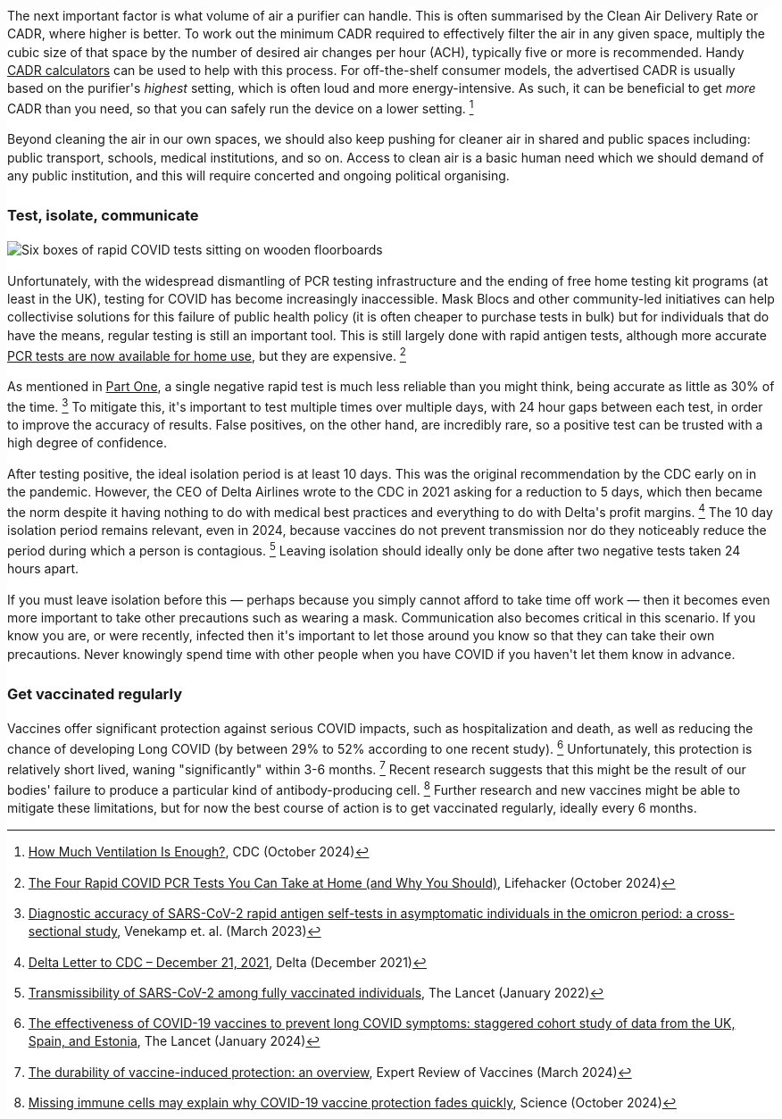 The next important factor is what volume of air a purifier can handle. This is often summarised by the Clean Air Delivery Rate or CADR, where higher is better. To work out the minimum CADR required to effectively filter the air in any given space, multiply the cubic size of that space by the number of desired air changes per hour (ACH), typically five or more is recommended. Handy [CADR calculators](https://housefresh.com/cadr-calculator/) can be used to help with this process. For off-the-shelf consumer models, the advertised CADR is usually based on the purifier's *highest* setting, which is often loud and more energy-intensive. As such, it can be beneficial to get *more* CADR than you need, so that you can safely run the device on a lower setting. [^70]

Beyond cleaning the air in our own spaces, we should also keep pushing for cleaner air in shared and public spaces including: public transport, schools, medical institutions, and so on. Access to clean air is a basic human need which we should demand of any public institution, and this will require concerted and ongoing political organising.

### Test, isolate, communicate

![Six boxes of rapid COVID tests sitting on wooden floorboards](tests.jpg)

Unfortunately, with the widespread dismantling of PCR testing infrastructure and the ending of free home testing kit programs (at least in the UK), testing for COVID has become increasingly inaccessible. Mask Blocs and other community-led initiatives can help collectivise solutions for this failure of public health policy (it is often cheaper to purchase tests in bulk) but for individuals that do have the means, regular testing is still an important tool. This is still largely done with rapid antigen tests, although more accurate [PCR tests are now available for home use](https://lifehacker.com/where-to-find-a-pcr-covid-test-and-why-you-need-one-1850779459), but they are expensive. [^71]

As mentioned in [Part One](#part-one-the-elephant-in-every-room), a single negative rapid test is much less reliable than you might think, being accurate as little as 30% of the time. [^15] To mitigate this, it's important to test multiple times over multiple days, with 24 hour gaps between each test, in order to improve the accuracy of results. False positives, on the other hand, are incredibly rare, so a positive test can be trusted with a high degree of confidence.

After testing positive, the ideal isolation period is at least 10 days. This was the original recommendation by the CDC early on in the pandemic. However, the CEO of Delta Airlines wrote to the CDC in 2021 asking for a reduction to 5 days, which then became the norm despite it having nothing to do with medical best practices and everything to do with Delta's profit margins. [^72] The 10 day isolation period remains relevant, even in 2024, because vaccines do not prevent transmission nor do they noticeably reduce the period during which a person is contagious. [^13] Leaving isolation should ideally only be done after two negative tests taken 24 hours apart.

If you must leave isolation before this — perhaps because you simply cannot afford to take time off work  — then it becomes even more important to take other precautions such as wearing a mask. Communication also becomes critical in this scenario. If you know you are, or were recently, infected then it's important to let those around you know so that they can take their own precautions. Never knowingly spend time with other people when you have COVID if you haven't let them know in advance.

### Get vaccinated regularly

Vaccines offer significant protection against serious COVID impacts, such as hospitalization and death, as well as reducing the chance of developing Long COVID (by between 29% to 52% according to one recent study). [^73] Unfortunately, this protection is relatively short lived, waning "significantly" within 3-6 months. [^28] Recent research suggests that this might be the result of our bodies' failure to produce a particular kind of antibody-producing cell. [^74] Further research and new vaccines might be able to mitigate these limitations, but for now the best course of action is to get vaccinated regularly, ideally every 6 months.


[^1]: [Coronavirus disease (COVID-19) pandemic](https://www.who.int/europe/emergencies/situations/covid-19), World Health Organisation (Accessed: August 2024)
[^2]: [Experts Can’t Agree If We’re Still in a Pandemic](https://time.com/6898943/is-covid-19-still-pandemic-2024/), Time (March 2024)
[^3]: [SARS-CoV-2 and COVID-19](https://www.bcm.edu/departments/molecular-virology-and-microbiology/emerging-infections-and-biodefense/specific-agents/sars-cov-2-and-covid-19), Baylor College of Medicine (July 2021)
[^4]: [We're having a COVID summer surge. Should you get the updated vaccines now?](https://www.nationalgeographic.com/science/article/covid-flirt-variants-summer-surge-update), National Geographic (August 2024)
[^5]: [Weekly statistics for NHS Test and Trace (England)](https://www.gov.uk/government/collections/nhs-test-and-trace-statistics-england-weekly-reports), NHS England (June 2022)
[^6]: [WHO COVID-19 dashboard - Wastewater environmental surveillance](https://data.who.int/dashboards/covid19/wastewater), World Health Organisation (Accessed: August 2024)
[^7]: [Wastewater COVID-19 National and Regional Trends](https://www.cdc.gov/nwss/rv/COVID19-nationaltrend.html), CDC (Accessed: October 2024)
[^8]: [Estimating the COVID-19 prevalence from wastewater](https://www.nature.com/articles/s41598-024-64864-1), Nature (June 2024)
[^9]: [Divergence of wastewater SARS-CoV-2 and reported laboratory-confirmed COVID-19 incident case data coincident with wide-spread availability of at-home COVID-19 antigen tests](https://doi.org/10.7717/peerj.15631), PeerJ (June 2023)
[^10]: [Return of weekly updates to the viral respiratory dashboard](https://publichealthscotland.scot/news/2024/june/return-of-weekly-updates-to-the-viral-respiratory-dashboard/), Public Health Scotland (June 2024)
[^11]: [Viral Respiratory Diseases Data Dashboard](https://scotland.shinyapps.io/phs-respiratory-covid-19/), Public Health Scotland (Accessed: August 2024)
[^12]: [COVID 'is an all-year round virus' expert warns amid summer wave](https://uk.news.yahoo.com/covid-all-year-virus-summer-wave-uk-cases-105241355.html), Yahoo (August 2024)
[^13]: [Transmissibility of SARS-CoV-2 among fully vaccinated individuals](https://www.thelancet.com/journals/laninf/article/PIIS1473-30992100768-4/fulltext), The Lancet (January 2022)
[^14]: [Transmission roles of symptomatic and asymptomatic COVID-19 cases: a modelling study](https://pmc.ncbi.nlm.nih.gov/articles/PMC9588416/), Cambridge University Press (September 2022)
[^15]: [Diagnostic accuracy of SARS-CoV-2 rapid antigen self-tests in asymptomatic individuals in the omicron period: a cross-sectional study](https://pubmed.ncbi.nlm.nih.gov/36379401/), Venekamp et. al. (March 2023)
[^16]: [Covid on the rise as experts say England has ‘capitulated’ to the virus](https://www.theguardian.com/world/2024/sep/26/covid-on-the-rise-as-experts-say-england-has-capitulated-to-the-virus), The Guardian (September 2024)
[^17]: [WHO COVID-19 dashboard - Reported deaths](https://data.who.int/dashboards/covid19/deaths?n=c), World Health Organisation (Accessed: October 2024)
[^18]: [The Economist's excess deaths model](https://github.com/TheEconomist/covid-19-the-economist-global-excess-deaths-model?tab=readme-ov-file), The Economist (Accessed: October 2024)
[^19]: [COVID-19 – A vascular disease](https://pmc.ncbi.nlm.nih.gov/articles/PMC7556303/), Trends in Cardiovascular Medicine (October 2020)
[^20]: [Is COVID-19 a Respiratory or Vascular Disease?](https://www.healthline.com/health/covid-respiratory-or-vascular), Healthline (June 2022)
[^21]: [SARS-CoV-2 infects neurons and induces neuroinflammation in a non-human primate model of COVID-19](https://www.cell.com/cell-reports/fulltext/S2211-1247(22)01434-6?_returnURL=https%3A%2F%2Flinkinghub.elsevier.com%2Fretrieve%2Fpii%2FS2211124722014346%3Fshowall%3Dtrue) Beckman, Danielle et al. (November 2022)
[^22]: [Long-term neurologic outcomes of COVID-19](https://www.nature.com/articles/s41591-022-02001-z), Nature Medicine (September 2022)
[^23]: [Is coronavirus a disease of the blood vessels?](https://www.bhf.org.uk/informationsupport/heart-matters-magazine/news/coronavirus-and-your-health/is-coronavirus-a-disease-of-the-blood-vessels), British Heart Foundation (May 2023)
[^24]: [COVID tied to higher risk of inflammatory autoimmune diseases for 1 year](https://www.cidrap.umn.edu/covid-19/covid-tied-higher-risk-inflammatory-autoimmune-diseases-1-year), The Center for Infectious Disease Research and Policy (March 2024)
[^25]: [SARS-CoV-2 infection as a potential risk factor for the development of cancer](https://pmc.ncbi.nlm.nih.gov/articles/PMC10518417/), Frontiers in Molecular Biosciences (September 2023)
[^26]: [Risks of digestive diseases in long COVID: evidence from a population-based cohort study](https://bmcmedicine.biomedcentral.com/articles/10.1186/s12916-023-03236-4), BMC Medicine (January 2024)
[^27]: [Reinfection by SARS-CoV-2 by divergent Omicron sublineages, 16 days apart](https://link.springer.com/article/10.1007/s42770-023-01018-x), Brazilian Journal of Microbiology (June 2023)
[^28]: [The durability of vaccine-induced protection: an overview](https://www.tandfonline.com/doi/full/10.1080/14760584.2024.2331065), Expert Review of Vaccines (March 2024)
[^29]: [Acute and postacute sequelae associated with SARS-CoV-2 reinfection](https://www.nature.com/articles/s41591-022-02051-3), Nature (November 2022)
[^30]: [Every COVID Infection Increases Your Risk of Long COVID, Study Warns](https://www.unmc.edu/healthsecurity/transmission/2023/12/27/every-covid-infection-increases-your-risk-of-long-covid-study-warns), University of Nebraska Medical Center Global Center for Health Security (December 2023)
[^31]: [Long COVID science, research and policy](https://www.nature.com/articles/s41591-024-03173-6), Nature Medicine (August 2024)
[^32]: [SARS-CoV-2 reservoir in post-acute sequelae of COVID-19 (PASC)](https://pubmed.ncbi.nlm.nih.gov/37667052/), PubMed (September 2023)
[^33]: [Association between combination COVID-19-influenza vaccination and long COVID in middle-aged and older Europeans: A cross-sectional study](https://pubmed.ncbi.nlm.nih.gov/38724010/), PubMed (May 2023)
[^34]: [Rollout of Long Covid Service within NHS Greater Glasgow and Clyde](https://www.nhsggc.scot/rollout-of-long-covid-service-within-nhs-greater-glasgow-and-clyde/), NHS Greater Glasgow and Clyde (August 2023)
[^35]: [Long COVID: major findings, mechanisms and recommendations](https://www.nature.com/articles/s41579-022-00846-2), Nature (January 2023)
[^36]: [Why is EVERYONE more SICK?](https://www.youtube.com/watch?v=2HGi81LsXtA), Lola Germs on YouTube (July 2024)
[^37]: [Solving the puzzle of Long Covid](https://www.science.org/doi/10.1126/science.adl0867), Science (February 2024)
[^38]: [Feeling Fearful About Long Covid? Why The Key is to Rest](https://capsulenz.com/be/wellness/long-covid-jenene-crossan/), Capsule (March 2022)
[^39]: [Cold, Flu Virus Can Trigger Long COVID Relapses](https://www.medscape.com/viewarticle/cold-flu-virus-can-trigger-long-covid-relapses-2024a1000cau?form=fpf), Medscape (July 2024)
[^40]: [Long COVID lung damage linked to immune system response](https://www.nature.com/articles/d41586-024-02352-2?utm_medium=Social&utm_campaign=nature&utm_source=Twitter#Echobox=1721313073), Nature (July 2024)
[^41]: [Investigation of Long COVID Prevalence and Its Relationship to Epstein-Barr Virus Reactivation](https://pubmed.ncbi.nlm.nih.gov/34204243/), PubMed (June 2021)
[^42]: [Dianna Cowern Tweet about ME/CFS], Twitter (February 2003)
[^43]: [Lost and changed meaning in life of people with Long Covid: a qualitative study](https://pubmed.ncbi.nlm.nih.gov/38055787/), PubMed (December 2023)
[^44]: [The 60-Year-Old Scientific Screwup That Helped Covid Kill](https://www.wired.com/story/the-teeny-tiny-scientific-screwup-that-helped-covid-kill/), Wired (May 2021)
[^45]: [Why the WHO took two years to say COVID is airborne](https://www.nature.com/articles/d41586-022-00925-7), Nature (April 2022)
[^46]: [How Did We Get Here: What Are Droplets and Aerosols and How Far Do They Go? A Historical Perspective on the Transmission of Respiratory Infectious Diseases](https://papers.ssrn.com/sol3/papers.cfm?abstract_id=3829873), SSRN (March 2021)
[^47]: [Our Early Confusion About Airborne COVID-19 Transmission Still Haunts Us](https://time.com/6162065/covid-19-airborne-transmission-confusion/), Time (March 2022)
[^48]: [The Risk of Aircraft-Acquired SARS-CoV-2 Transmission during Commercial Flights: A Systematic Review](https://doi.org/10.3390/ijerph21060654), International Journal of Environmental Research and Public Health (February 2024)
[^49]: [Analysis of a super-transmission of SARS-CoV-2 omicron variant BA.5.2 in the outdoor night market]([https://doi.org/10.3389/fpubh.2023.1153303](https://doi.org/10.3389/fpubh.2023.1153303)), Frontiers in Public Health (July 2023)
[^50]: [Infectivity of exhaled SARS-CoV-2 aerosols is sufficient to transmit covid-19 within minutes](https://www.nature.com/articles/s41598-023-47829-8), Nature (December 2023)
[^51]: [Building futures with people who won't see the present](https://emilysdupree.substack.com/p/self-deception), Emily Dupree (August 2024)
[^52]: [I Respect Therefore I Blame](https://emilysdupree.substack.com/p/i-respect-therefore-i-blame), Emily Dupree (October 2024)
[^53]: [Constellations of disability: 10 Principles of disability justice](https://doi.org/10.53841/bpscpf.2022.1.353.54), Clinical Psychology Forum (May 2022)
[^54]: [10 Principles of Disability Justice](https://www.sinsinvalid.org/blog/10-principles-of-disability-justice), Sins Invalid (September 2015)
[^55]: [Majority of Britons continue to think The Government should prioritise health over economy in COVID-19 response](https://www.ipsos.com/en-uk/majority-britons-continue-think-government-should-prioritise-health-over-economy-covid-19-response), Ipsos (May 2020)
[^56]: [Earlier lockdown could have saved lives of 30,000, Hancock tells Covid inquiry](https://www.theguardian.com/uk-news/2023/nov/30/hancock-tells-covid-inquiry-of-toxic-culture-in-johnson-government), The Guardian (November 2023)
[^57]: [MASK UP, WE NEED YOU: Palestinian Solidarity, Covid-19, and the Struggle for Liberation](https://rimoskyo.com/shop/p/mask-up-we-need-you-palestinian-solidarity-covid-19-and-the-struggle-for-liberation), Rimona Eskayo (May 2024)
[^58]: [The global COVID-19 vaccine apartheid](https://www.candicealaska.com/writing/covid-vaccine-apartheid), Candice Alaska (May 2024)
[^59]: [WTO fails to reach agreement on providing global access to Covid treatments](https://www.theguardian.com/global-development/2024/feb/14/wto-fails-to-reach-agreement-on-providing-global-access-to-covid-treatments), The Guardian (February 2024)
[^60]: ['Quadrupledemic' symptoms to spot as four major illnesses hit the UK](https://www.getsurrey.co.uk/news/health/quadrupledemic-symptoms-spot-four-major-30277654), SurreyLive (November 2024)
[^61]: [The flu shot is different this year, thanks to COVID](https://www.npr.org/sections/shots-health-news/2024/10/17/nx-s1-5155104/flu-shot-vaccine-b-yamagata-extinct), NPR (October 2024)
[^62]: [Study shows N95 masks near-perfect at blocking escape of airborne COVID-19](https://sph.umd.edu/news/study-shows-n95-masks-near-perfect-blocking-escape-airborne-covid-19), University of Maryland School of Public Health (May 2024)
[^63]: [Relative efficacy of masks and respirators as source control for viral aerosol shedding from people infected with SARS-CoV-2: a controlled human exhaled breath aerosol experimental study](https://www.thelancet.com/journals/ebiom/article/PIIS2352-3964(24)00192-0/fulltext), The Lancet (June 2024)
[^64]: [How Long Can I Keep Wearing the Same Respirator Mask?](https://www.nytimes.com/2022/01/27/well/live/reusing-respirator-masks-covid.html), New York Times (January 2022)
[^65]: [Expiratory aerosol particle escape from surgical masks due to imperfect sealing](https://www.nature.com/articles/s41598-021-91487-7), Nature (June 2021)
[^66]: [COVID Action Map](https://t.co/DvrGjRPzhm), Covid Action Map (Accessed: November 2024)
[^67]: [How to Stay Safe(r) at Home](https://www.youtube.com/watch?v=01bVFgoJp2I), Lola Germs (July 2024)
[^68]: [Size distribution of exhaled aerosol particles containing SARS-CoV-2 RNA](https://pubmed.ncbi.nlm.nih.gov/36331347/), PubMed (February 2023)
[^69]: [The best air purifiers you can buy in 2024](https://housefresh.com/best-air-purifiers-we-tested/), HouseFresh (October 2024)
[^70]: [How Much Ventilation Is Enough?](https://www.cdc.gov/niosh/ventilation/prevention/Aim-for-5.html), CDC (October 2024)
[^71]: [The Four Rapid COVID PCR Tests You Can Take at Home (and Why You Should)](https://lifehacker.com/where-to-find-a-pcr-covid-test-and-why-you-need-one-1850779459), Lifehacker (October 2024)
[^72]: [Delta Letter to CDC – December 21, 2021](https://news.delta.com/sites/default/files/2021-12/delta-letter-to-cdc-december-21-2021.pdf), Delta (December 2021)
[^73]: [The effectiveness of COVID-19 vaccines to prevent long COVID symptoms: staggered cohort study of data from the UK, Spain, and Estonia](https://www.thelancet.com/pdfs/journals/lanres/PIIS2213-2600(23)00414-9.pdf), The Lancet (January 2024)
[^74]: [Missing immune cells may explain why COVID-19 vaccine protection fades quickly](https://www.science.org/content/article/missing-immune-cells-may-explain-why-covid-19-vaccine-protection-quickly-wanes), Science (October 2024)
[^75]: [COVID-19 Vaccines for 2024-2025](https://www.fda.gov/emergency-preparedness-and-response/coronavirus-disease-2019-covid-19/covid-19-vaccines-2024-2025), FDA (September 2024)
[^76]: [Comparing the COVID-19 Vaccines: How Are They Different?](https://www.yalemedicine.org/news/covid-19-vaccine-comparison), Yale Medicine (October 2024)
[^77]: [Assessing the safety of COVID-19 vaccination in children](https://www.phc.ox.ac.uk/blog/assessing-the-safety-of-covid-19-vaccination-in-children), University of Oxford (May 2024)
[^78]: [Safety and efficacy of COVID-19 vaccines: A systematic review and meta-analysis of controlled and randomized clinical trials](https://pubmed.ncbi.nlm.nih.gov/38282394/), PubMed (January 2024)
[^79]: [How have COVID-19 vaccines been developed so fast?](https://www.immunology.org/public-information/vaccine-resources/covid-19/covid-19-vaccine-infographics/speed-of-development), British Society for Immunology (Accessed: October 2024)
[^80]: [Young reporter wants to 'mask in peace'](https://www.bbc.co.uk/news/articles/c89w84wzv1vo), BBC (August 2024)
[^81]: [We Keep Us Safe Building Secure, Just, and Inclusive Communities](https://www.beacon.org/We-Keep-Us-Safe-P1556.aspx), Beacon Press (February 2020)
[^82]: [Future pandemic as big as Covid is inevitable, says Whitty](https://www.theguardian.com/uk-news/2024/sep/26/future-pandemic-as-big-as-covid-is-inevitable-says-whitty), The Guardian (September 2024)
